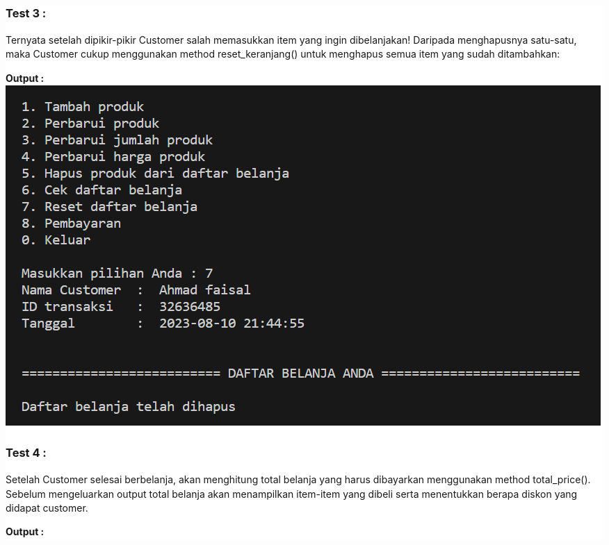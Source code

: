 ### **Test 3 :**

  Ternyata setelah dipikir-pikir Customer salah memasukkan item yang ingin dibelanjakan! 
  Daripada menghapusnya satu-satu, maka Customer cukup menggunakan method reset_keranjang() untuk menghapus semua
  item yang sudah ditambahkan:
  
  **Output :**  
  ![image](https://github.com/scofieId16/Super-Cashier/blob/2d9b4c351f52ec729e2ef7e0c27b4afb2950f947/Test%20Case/Testcase3.png)

### **Test 4 :**

  Setelah Customer selesai berbelanja, akan menghitung total belanja yang harus dibayarkan menggunakan method total_price(). Sebelum mengeluarkan output total belanja akan menampilkan item-item yang dibeli serta menentukkan berapa diskon yang didapat customer. 
  
  **Output :**  